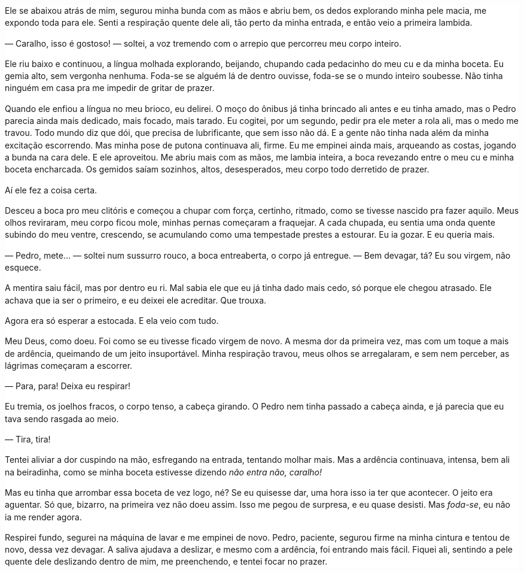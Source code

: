 Ele se abaixou atrás de mim, segurou minha bunda com as mãos e abriu bem, os dedos explorando minha pele macia, me expondo toda para ele. Senti a respiração quente dele ali, tão perto da minha entrada, e então veio a primeira lambida.

— Caralho, isso é gostoso! — soltei, a voz tremendo com o arrepio que percorreu meu corpo inteiro.

Ele riu baixo e continuou, a língua molhada explorando, beijando, chupando cada pedacinho do meu cu e da minha boceta. Eu gemia alto, sem vergonha nenhuma. Foda-se se alguém lá de dentro ouvisse, foda-se se o mundo inteiro soubesse. Não tinha ninguém em casa pra me impedir de gritar de prazer.

Quando ele enfiou a língua no meu brioco, eu delirei. O moço do ônibus já tinha brincado ali antes e eu tinha amado, mas o Pedro parecia ainda mais dedicado, mais focado, mais tarado. Eu cogitei, por um segundo, pedir pra ele meter a rola ali, mas o medo me travou. Todo mundo diz que dói, que precisa de lubrificante, que sem isso não dá. E a gente não tinha nada além da minha excitação escorrendo. Mas minha pose de putona continuava ali, firme. Eu me empinei ainda mais, arqueando as costas, jogando a bunda na cara dele. E ele aproveitou. Me abriu mais com as mãos, me lambia inteira, a boca revezando entre o meu cu e minha boceta encharcada. Os gemidos saíam sozinhos, altos, desesperados, meu corpo todo derretido de prazer.

Aí ele fez a coisa certa.

Desceu a boca pro meu clitóris e começou a chupar com força, certinho, ritmado, como se tivesse nascido pra fazer aquilo. Meus olhos reviraram, meu corpo ficou mole, minhas pernas começaram a fraquejar. A cada chupada, eu sentia uma onda quente subindo do meu ventre, crescendo, se acumulando como uma tempestade prestes a estourar. Eu ia gozar. E eu queria mais.

— Pedro, mete... — soltei num sussurro rouco, a boca entreaberta, o corpo já entregue. — Bem devagar, tá? Eu sou virgem, não esquece.

A mentira saiu fácil, mas por dentro eu ri. Mal sabia ele que eu já tinha dado mais cedo, só porque ele chegou atrasado. Ele achava que ia ser o primeiro, e eu deixei ele acreditar. Que trouxa.

Agora era só esperar a estocada. E ela veio com tudo.

Meu Deus, como doeu. Foi como se eu tivesse ficado virgem de novo. A mesma dor da primeira vez, mas com um toque a mais de ardência, queimando de um jeito insuportável. Minha respiração travou, meus olhos se arregalaram, e sem nem perceber, as lágrimas começaram a escorrer.

— Para, para! Deixa eu respirar!

Eu tremia, os joelhos fracos, o corpo tenso, a cabeça girando. O Pedro nem tinha passado a cabeça ainda, e já parecia que eu tava sendo rasgada ao meio.

— Tira, tira!

Tentei aliviar a dor cuspindo na mão, esfregando na entrada, tentando molhar mais. Mas a ardência continuava, intensa, bem ali na beiradinha, como se minha boceta estivesse dizendo _não entra não, caralho!_

Mas eu tinha que arrombar essa boceta de vez logo, né? Se eu quisesse dar, uma hora isso ia ter que acontecer. O jeito era aguentar. Só que, bizarro, na primeira vez não doeu assim. Isso me pegou de surpresa, e eu quase desisti. Mas _foda-se_, eu não ia me render agora.

Respirei fundo, segurei na máquina de lavar e me empinei de novo. Pedro, paciente, segurou firme na minha cintura e tentou de novo, dessa vez devagar. A saliva ajudava a deslizar, e mesmo com a ardência, foi entrando mais fácil. Fiquei ali, sentindo a pele quente dele deslizando dentro de mim, me preenchendo, e tentei focar no prazer.
